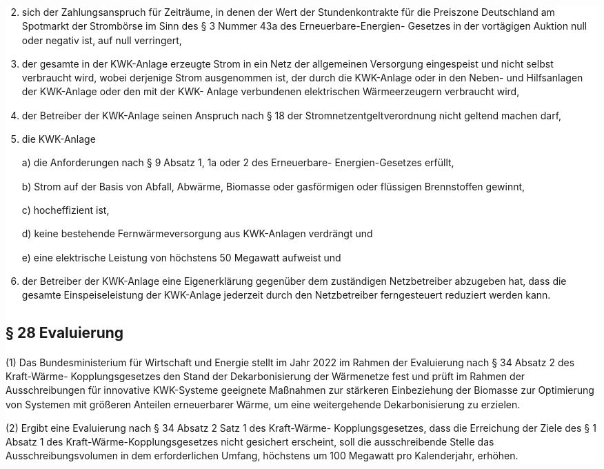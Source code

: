 
2.  sich der Zahlungsanspruch für Zeiträume, in denen der Wert der
    Stundenkontrakte für die Preiszone Deutschland am Spotmarkt der
    Strombörse im Sinn des § 3 Nummer 43a des Erneuerbare-Energien-
    Gesetzes in der vortägigen Auktion null oder negativ ist, auf null
    verringert,


3.  der gesamte in der KWK-Anlage erzeugte Strom in ein Netz der
    allgemeinen Versorgung eingespeist und nicht selbst verbraucht wird,
    wobei derjenige Strom ausgenommen ist, der durch die KWK-Anlage oder
    in den Neben- und Hilfsanlagen der KWK-Anlage oder den mit der KWK-
    Anlage verbundenen elektrischen Wärmeerzeugern verbraucht wird,


4.  der Betreiber der KWK-Anlage seinen Anspruch nach § 18 der
    Stromnetzentgeltverordnung nicht geltend machen darf,


5.  die KWK-Anlage

    a)  die Anforderungen nach § 9 Absatz 1, 1a oder 2 des Erneuerbare-
        Energien-Gesetzes erfüllt,


    b)  Strom auf der Basis von Abfall, Abwärme, Biomasse oder gasförmigen
        oder flüssigen Brennstoffen gewinnt,


    c)  hocheffizient ist,


    d)  keine bestehende Fernwärmeversorgung aus KWK-Anlagen verdrängt und


    e)  eine elektrische Leistung von höchstens 50 Megawatt aufweist und





6.  der Betreiber der KWK-Anlage eine Eigenerklärung gegenüber dem
    zuständigen Netzbetreiber abzugeben hat, dass die gesamte
    Einspeiseleistung der KWK-Anlage jederzeit durch den Netzbetreiber
    ferngesteuert reduziert werden kann.





## § 28 Evaluierung

(1) Das Bundesministerium für Wirtschaft und Energie stellt im Jahr
2022 im Rahmen der Evaluierung nach § 34 Absatz 2 des Kraft-Wärme-
Kopplungsgesetzes den Stand der Dekarbonisierung der Wärmenetze fest
und prüft im Rahmen der Ausschreibungen für innovative KWK-Systeme
geeignete Maßnahmen zur stärkeren Einbeziehung der Biomasse zur
Optimierung von Systemen mit größeren Anteilen erneuerbarer Wärme, um
eine weitergehende Dekarbonisierung zu erzielen.

(2) Ergibt eine Evaluierung nach § 34 Absatz 2 Satz 1 des Kraft-Wärme-
Kopplungsgesetzes, dass die Erreichung der Ziele des § 1 Absatz 1 des
Kraft-Wärme-Kopplungsgesetzes nicht gesichert erscheint, soll die
ausschreibende Stelle das Ausschreibungsvolumen in dem erforderlichen
Umfang, höchstens um 100 Megawatt pro Kalenderjahr, erhöhen.

